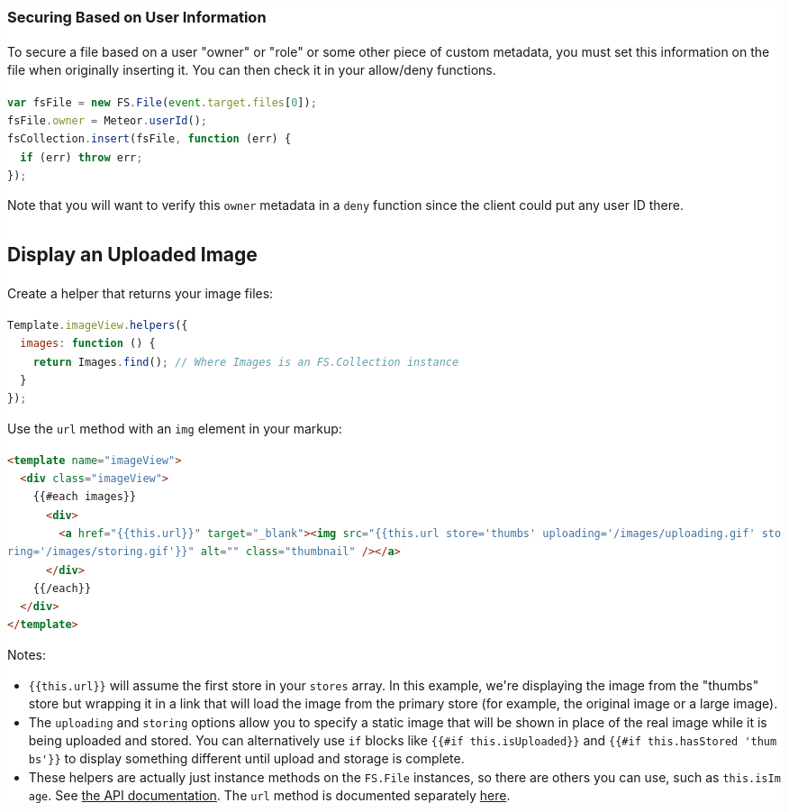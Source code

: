 ### Securing Based on User Information

To secure a file based on a user "owner" or "role" or some other piece of custom
metadata, you must set this information on the file when originally inserting it.
You can then check it in your allow/deny functions.

```js
var fsFile = new FS.File(event.target.files[0]);
fsFile.owner = Meteor.userId();
fsCollection.insert(fsFile, function (err) {
  if (err) throw err;
});
```

Note that you will want to verify this `owner` metadata in a `deny` function
since the client could put any user ID there.

## Display an Uploaded Image

Create a helper that returns your image files:

```js
Template.imageView.helpers({
  images: function () {
    return Images.find(); // Where Images is an FS.Collection instance
  }
});
```

Use the `url` method with an `img` element in your markup:

```html
<template name="imageView">
  <div class="imageView">
    {{#each images}}
      <div>
        <a href="{{this.url}}" target="_blank"><img src="{{this.url store='thumbs' uploading='/images/uploading.gif' storing='/images/storing.gif'}}" alt="" class="thumbnail" /></a>
      </div>
    {{/each}}
  </div>
</template>
```

Notes:
* `{{this.url}}` will assume the first store in your `stores` array. In this example, we're displaying the image from the "thumbs" store but wrapping it in a link that will load the image from the primary store (for example, the original image or a large image).
* The `uploading` and `storing` options allow you to specify a static image that will be shown in place of the real image while it is being uploaded and stored. You can alternatively use `if` blocks like `{{#if this.isUploaded}}` and `{{#if this.hasStored 'thumbs'}}` to display something different until upload and storage is complete.
* These helpers are actually just instance methods on the `FS.File` instances, so there are others you can use, such as `this.isImage`. See [the API documentation](https://github.com/CollectionFS/Meteor-cfs-file/blob/master/api.md). The `url` method is documented separately [here](https://github.com/CollectionFS/Meteor-cfs-access-point/blob/master/api.md#fsfileurloptionsanywhere).
